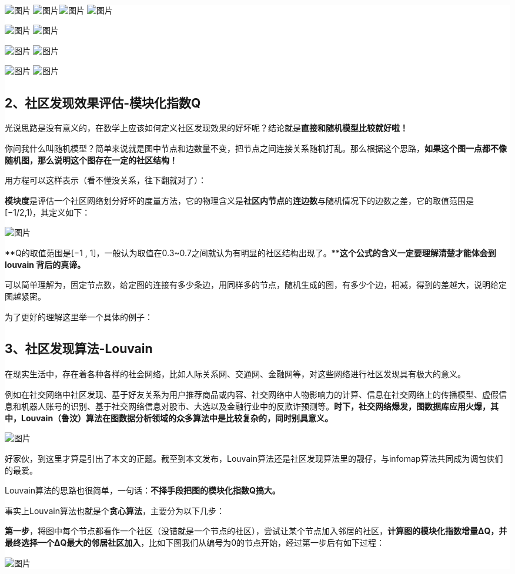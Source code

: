 ![图片](https://mmbiz.qpic.cn/mmbiz_png/EBka0dZichyyUvlCgqMlUibIkP03H3YFZxvJplXw9IxHRRicHTbfxicbV6WFaViczbPgXtAvQ4qbzyyD0xqUL7LlbXQ/640?wx_fmt=png&tp=wxpic&wxfrom=5&wx_lazy=1&wx_co=1)  ![图片](https://mmbiz.qpic.cn/mmbiz_png/EBka0dZichyyUvlCgqMlUibIkP03H3YFZxWfApatSkGq4xQCVnYtnFbUjr6xDD345KST3X4RYEibXatx45UleMH5g/640?wx_fmt=png&tp=wxpic&wxfrom=5&wx_lazy=1&wx_co=1)![图片](https://mmbiz.qpic.cn/mmbiz_png/EBka0dZichyyUvlCgqMlUibIkP03H3YFZxefFgqv6dPZgCicmHCib5wC5XEtBuoDibCUHVFnNnxXpIFKyQjBkBDgeLw/640?wx_fmt=png&tp=wxpic&wxfrom=5&wx_lazy=1&wx_co=1) ![图片](https://mmbiz.qpic.cn/mmbiz_png/EBka0dZichyyUvlCgqMlUibIkP03H3YFZxBBZJk8aIeBMyUWQmvG76ZhebZibg3Fxe0JsEdrO599e0QrpukZL17OQ/640?wx_fmt=png&tp=wxpic&wxfrom=5&wx_lazy=1&wx_co=1)

![图片](https://mmbiz.qpic.cn/mmbiz_png/EBka0dZichyyUvlCgqMlUibIkP03H3YFZxgNZs95pfMAcSKjwZ6Hyj2zp28xEAiaB7I29YOJZVX4QSLTen4zIpygQ/640?wx_fmt=png&tp=wxpic&wxfrom=5&wx_lazy=1&wx_co=1) ![图片](https://mmbiz.qpic.cn/mmbiz_png/EBka0dZichyyUvlCgqMlUibIkP03H3YFZxqF03Gk9LL7zZKrhBgjWLt7wnW1LvhhV26jPP4lVdJfQEDzwyVmgyvQ/640?wx_fmt=png&tp=wxpic&wxfrom=5&wx_lazy=1&wx_co=1)

![图片](https://mmbiz.qpic.cn/mmbiz_png/EBka0dZichyyUvlCgqMlUibIkP03H3YFZxO3vZ0XLzR8g9LDoT7Oc83iajia8y3K4tZ5gk3WFaviaVDBK7eic9txnl3g/640?wx_fmt=png&tp=wxpic&wxfrom=5&wx_lazy=1&wx_co=1) ![图片](https://mmbiz.qpic.cn/mmbiz_png/EBka0dZichyyUvlCgqMlUibIkP03H3YFZx520uNQZ6al1CUj1ZkOYasf2VYDwkVOP8GR2VTvphibxWZgPicsHIff1g/640?wx_fmt=png&tp=wxpic&wxfrom=5&wx_lazy=1&wx_co=1)

![图片](https://mmbiz.qpic.cn/mmbiz_png/EBka0dZichyyUvlCgqMlUibIkP03H3YFZxhOPDFojjOwz8HqlWiaSJZeAZOpo2UpHr65S3ky7VXoiawrBBhrwI1XHQ/640?wx_fmt=png&tp=wxpic&wxfrom=5&wx_lazy=1&wx_co=1) ![图片](https://mmbiz.qpic.cn/mmbiz_png/EBka0dZichyyUvlCgqMlUibIkP03H3YFZx0274yrL0qbPgicoa7WyWsibv1iboev75QnxbY4W8MkDlW5myoEtULEeVw/640?wx_fmt=png&tp=wxpic&wxfrom=5&wx_lazy=1&wx_co=1)

## 2、社区发现效果评估-模块化指数Q

光说思路是没有意义的，在数学上应该如何定义社区发现效果的好坏呢？结论就是**直接和随机模型比较就好啦！**

你问我什么叫随机模型？简单来说就是图中节点和边数量不变，把节点之间连接关系随机打乱。那么根据这个思路，**如果这个图一点都不像随机图，那么说明这个图存在一定的社区结构！**

用方程可以这样表示（看不懂没关系，往下翻就对了）：



**模块度**是评估一个社区网络划分好坏的度量方法，它的物理含义是**社区内节点**的**连边数**与随机情况下的边数之差，它的取值范围是 [−1/2,1)，其定义如下：

![图片](https://mmbiz.qpic.cn/mmbiz_png/EBka0dZichyyUvlCgqMlUibIkP03H3YFZxkIcxX0feCY5Pqh0HAkwo1JGyj3rO7lsaLIa3G9iagcU5vFIp7kiax14Q/640?wx_fmt=png&tp=wxpic&wxfrom=5&wx_lazy=1&wx_co=1)

**Q的取值范围是[−1 , 1]，一般认为取值在0.3~0.7之间就认为有明显的社区结构出现了。****这个公式的含义一定要理解清楚才能体会到 louvain 背后的真谛。**





可以简单理解为，固定节点数，给定图的连接有多少条边，用同样多的节点，随机生成的图，有多少个边，相减，得到的差越大，说明给定图越紧密。

为了更好的理解这里举一个具体的例子：





## 3、社区发现算法-Louvain



在现实生活中，存在着各种各样的社会网络，比如人际关系网、交通网、金融网等，对这些网络进行社区发现具有极大的意义。

例如在社交网络中社区发现、基于好友关系为用户推荐商品或内容、社交网络中人物影响力的计算、信息在社交网络上的传播模型、虚假信息和机器人账号的识别、基于社交网络信息对股市、大选以及金融行业中的反欺诈预测等。**时下，社交网络爆发，图数据库应用火爆，**其中，**Louvain（鲁汶）算法在图数据分析领域的众多算法中是比较复杂的**，同时别具意义**。**

![图片](https://mmbiz.qpic.cn/mmbiz_png/EBka0dZichyyUvlCgqMlUibIkP03H3YFZxErg6XochdImmQJwYyAGicSAXNWmxgLKVmD6ckgJicqRehNUdtINsef3A/640?wx_fmt=png&tp=wxpic&wxfrom=5&wx_lazy=1&wx_co=1)

好家伙，到这里才算是引出了本文的正题。截至到本文发布，Louvain算法还是社区发现算法里的靓仔，与infomap算法共同成为调包侠们的最爱。



Louvain算法的思路也很简单，一句话：**不择手段把图的模块化指数Q搞大。**

事实上Louvain算法也就是个**贪心算法**，主要分为以下几步：



**第一步**，将图中每个节点都看作一个社区（没错就是一个节点的社区），尝试让某个节点加入邻居的社区，**计算图的模块化指数增量ΔQ，并最终选择一个ΔQ最大的邻居社区加入**，比如下图我们从编号为0的节点开始，经过第一步后有如下过程：

![图片](https://mmbiz.qpic.cn/mmbiz_png/EBka0dZichyyUvlCgqMlUibIkP03H3YFZxZXkrJr9n8Adv9DSDFeX5YhRnoibfJmXDWUXz5zTfqdNqGN55q6yRtEg/640?wx_fmt=png&tp=wxpic&wxfrom=5&wx_lazy=1&wx_co=1)
